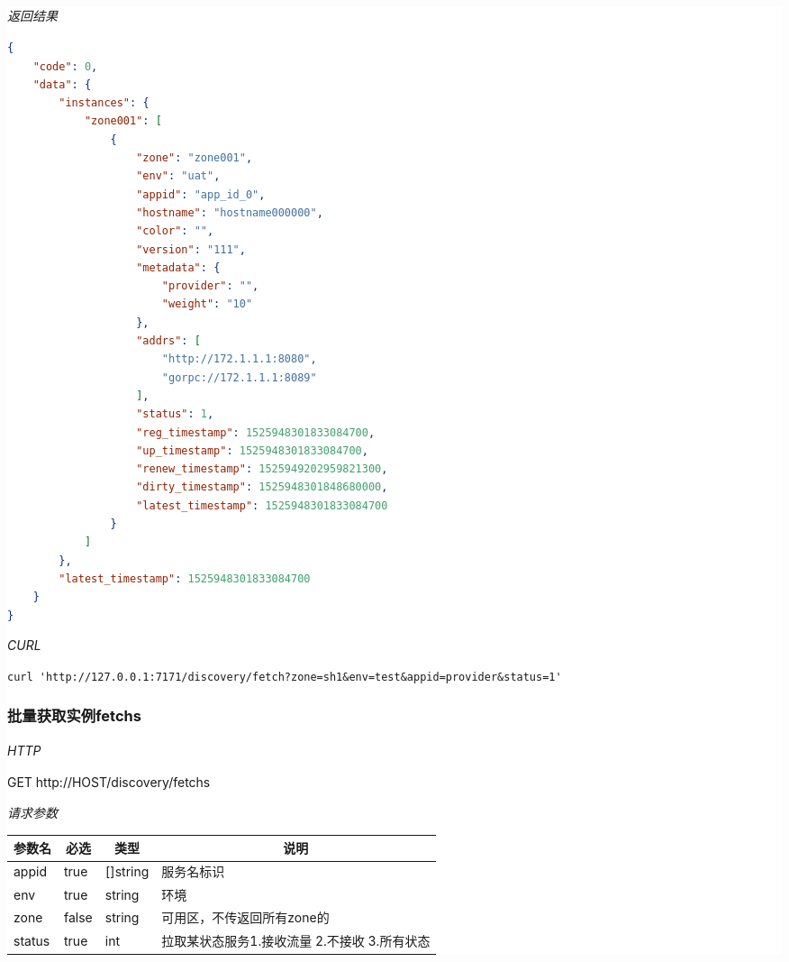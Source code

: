 *返回结果*

```json
{
    "code": 0,
    "data": {
        "instances": {
            "zone001": [
                {
                    "zone": "zone001",
                    "env": "uat",
                    "appid": "app_id_0",
                    "hostname": "hostname000000",
                    "color": "",
                    "version": "111",
                    "metadata": {
                        "provider": "",
                        "weight": "10"
                    },
                    "addrs": [
                        "http://172.1.1.1:8080",
                        "gorpc://172.1.1.1:8089"
                    ],
                    "status": 1,
                    "reg_timestamp": 1525948301833084700,
                    "up_timestamp": 1525948301833084700,
                    "renew_timestamp": 1525949202959821300,
                    "dirty_timestamp": 1525948301848680000,
                    "latest_timestamp": 1525948301833084700
                }
            ]
        },
        "latest_timestamp": 1525948301833084700
    }
}
```

*CURL*
```shell
curl 'http://127.0.0.1:7171/discovery/fetch?zone=sh1&env=test&appid=provider&status=1'
```

### 批量获取实例fetchs

*HTTP*

GET http://HOST/discovery/fetchs

*请求参数*

| 参数名   | 必选  | 类型              | 说明                             |
| -------- | ----- | ----------------- | -------------------------------- |
| appid    | true  | []string            | 服务名标识                       |
| env      | true  | string            | 环境                             |
| zone     | false  | string            | 可用区，不传返回所有zone的                           |
| status | true  | int            | 拉取某状态服务1.接收流量 2.不接收 3.所有状态                           |
